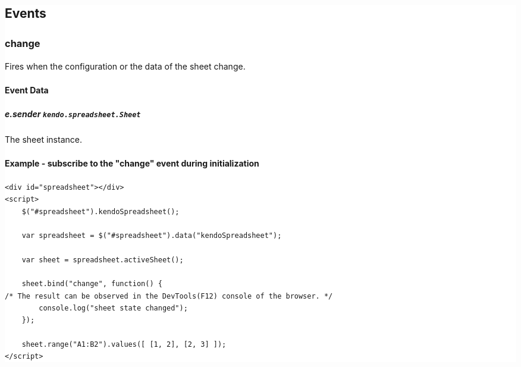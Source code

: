 
## Events

### change

Fires when the configuration or the data of the sheet change.

#### Event Data

##### e.sender `kendo.spreadsheet.Sheet`

The sheet instance.

#### Example - subscribe to the "change" event during initialization


    <div id="spreadsheet"></div>
    <script>
        $("#spreadsheet").kendoSpreadsheet();

        var spreadsheet = $("#spreadsheet").data("kendoSpreadsheet");

        var sheet = spreadsheet.activeSheet();

        sheet.bind("change", function() {
	/* The result can be observed in the DevTools(F12) console of the browser. */
            console.log("sheet state changed");
        });

        sheet.range("A1:B2").values([ [1, 2], [2, 3] ]);
    </script>

